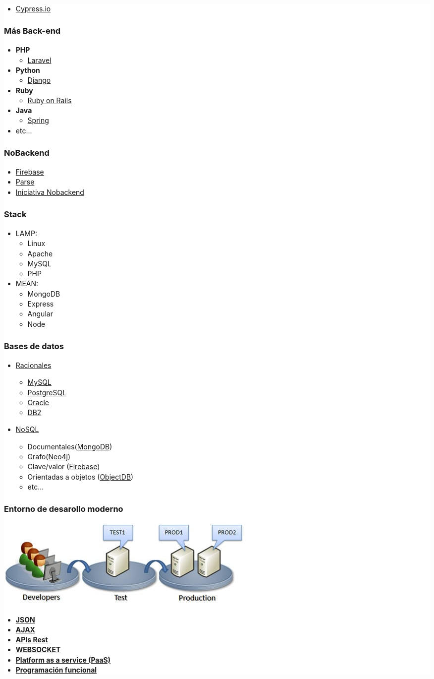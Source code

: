 - [Cypress.io](https://www.cypress.io/)


### Más Back-end
  
- **PHP**
  - [Laravel](https://laravel.com/) 
- **Python**
  - [Django](https://www.djangoproject.com/)
- **Ruby**
  - [Ruby on Rails](http://www.rubyonrails.org.es/)
- **Java**
  - [Spring](http://projects.spring.io/spring-framework/)
- etc...  

### NoBackend

- [Firebase](https://www.firebase.com/)
- [Parse](http://parseplatform.org/)
- [Iniciativa Nobackend](http://nobackend.org/)

### Stack
- LAMP:
  - Linux
  - Apache
  - MySQL
  - PHP
- MEAN:
  - MongoDB
  - Express
  - Angular
  - Node

### Bases de datos

- [Racionales](https://es.wikipedia.org/wiki/Base_de_datos_relacional)
  - [MySQL](https://es.wikipedia.org/wiki/MySQL)
  - [PostgreSQL](https://es.wikipedia.org/wiki/PostgreSQL)
  - [Oracle](https://es.wikipedia.org/wiki/Oracle)
  - [DB2](https://es.wikipedia.org/wiki/DB2)

- [NoSQL]()
  - Documentales([MongoDB](https://es.wikipedia.org/wiki/MongoDB))
  - Grafo([Neo4j](Neo4j))
  - Clave/valor ([Firebase](https://www.firebase.com/))
  - Orientadas a objetos ([ObjectDB](https://es.wikipedia.org/wiki/ObjectDB))
  - etc...

### Entorno de desarollo moderno
![Diversos Entornos](../assets/clase1/b608bb4b-5736-423c-a9c4-6a23cf912bd7.jpeg)
- **[JSON](https://es.wikipedia.org/wiki/JSON)**
- **[AJAX](https://es.wikipedia.org/wiki/AJAX)**
- **[APIs Rest](https://es.wikipedia.org/wiki/Representational_State_Transfer)**
- **[WEBSOCKET](https://es.wikipedia.org/wiki/WebSocket)**
- **[Platform as a service (PaaS)](https://en.wikipedia.org/wiki/Platform_as_a_service)**
- **[Programación funcional](https://es.wikipedia.org/wiki/Programaci%C3%B3n_funcional)**